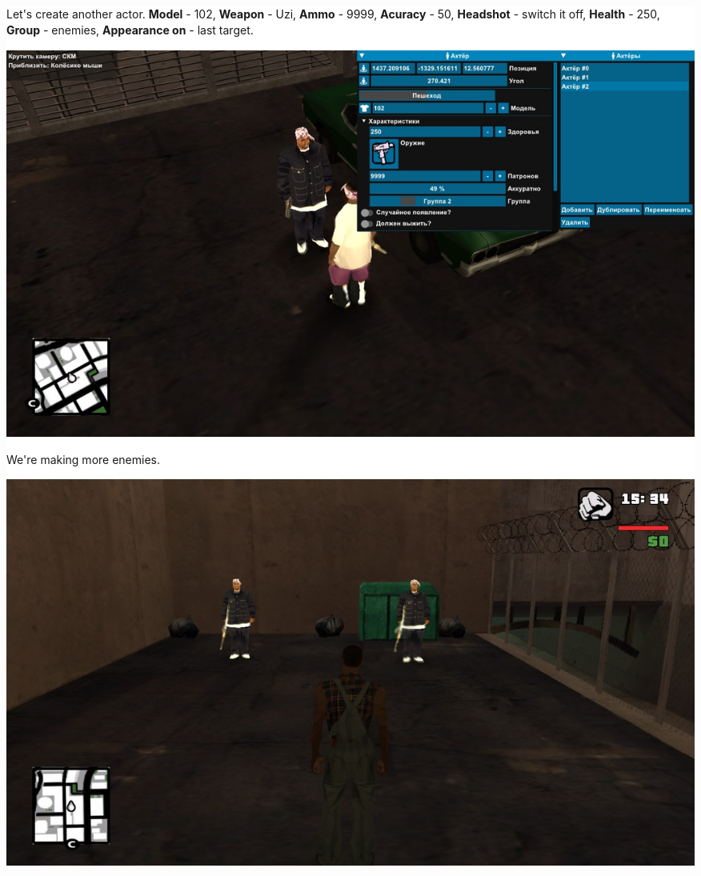Let's create another actor. **Model** - 102, **Weapon** - Uzi, **Ammo** - 9999, **Acuracy** - 50, **Headshot** - switch it off, **Health** - 250, **Group** - enemies, **Appearance on** - last target.

![screen40](img/Screenshot_40.jpg)

We're making more enemies.

![screen41](img/Screenshot_41.jpg)
